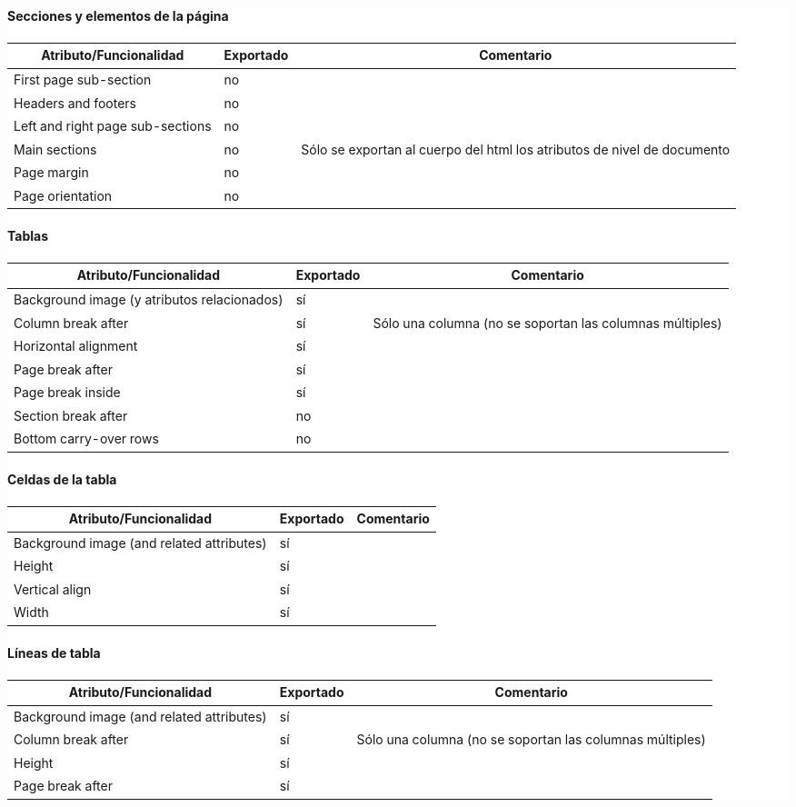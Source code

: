 #### Secciones y elementos de la página 

| **Atributo/Funcionalidad**       | **Exportado** | **Comentario**                                                          |
| -------------------------------- | ------------- | ----------------------------------------------------------------------- |
| First page sub-section           | no            |                                                                         |
| Headers and footers              | no            |                                                                         |
| Left and right page sub-sections | no            |                                                                         |
| Main sections                    | no            | Sólo se exportan al cuerpo del html los atributos de nivel de documento |
| Page margin                      | no            |                                                                         |
| Page orientation                 | no            |                                                                         |

#### Tablas 

| **Atributo/Funcionalidad**                  | **Exportado** | **Comentario**                                           |
| ------------------------------------------- | ------------- | -------------------------------------------------------- |
| Background image (y atributos relacionados) | sí            |                                                          |
| Column break after                          | sí            | Sólo una columna (no se soportan las columnas múltiples) |
| Horizontal alignment                        | sí            |                                                          |
| Page break after                            | sí            |                                                          |
| Page break inside                           | sí            |                                                          |
| Section break after                         | no            |                                                          |
| Bottom carry-over rows                      | no            |                                                          |

#### Celdas de la tabla 

| **Atributo/Funcionalidad**                | **Exportado** | **Comentario** |
| ----------------------------------------- | ------------- | -------------- |
| Background image (and related attributes) | sí            |                |
| Height                                    | sí            |                |
| Vertical align                            | sí            |                |
| Width                                     | sí            |                |

#### Líneas de tabla 

| **Atributo/Funcionalidad**                | **Exportado** | **Comentario**                                           |
| ----------------------------------------- | ------------- | -------------------------------------------------------- |
| Background image (and related attributes) | sí            |                                                          |
| Column break after                        | sí            | Sólo una columna (no se soportan las columnas múltiples) |
| Height                                    | sí            |                                                          |
| Page break after                          | sí            |                                                          |
